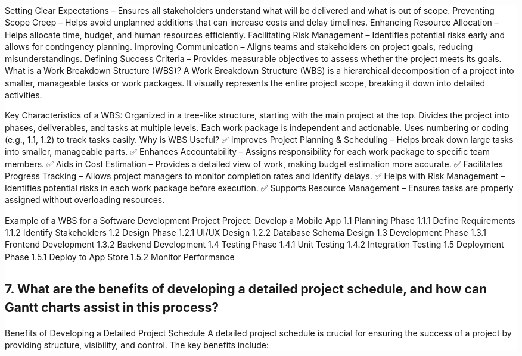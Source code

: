 Setting Clear Expectations – Ensures all stakeholders understand what will be delivered and what is out of scope.
Preventing Scope Creep – Helps avoid unplanned additions that can increase costs and delay timelines.
Enhancing Resource Allocation – Helps allocate time, budget, and human resources efficiently.
Facilitating Risk Management – Identifies potential risks early and allows for contingency planning.
Improving Communication – Aligns teams and stakeholders on project goals, reducing misunderstandings.
Defining Success Criteria – Provides measurable objectives to assess whether the project meets its goals.
What is a Work Breakdown Structure (WBS)?
A Work Breakdown Structure (WBS) is a hierarchical decomposition of a project into smaller, manageable tasks or work packages. It visually represents the entire project scope, breaking it down into detailed activities.

Key Characteristics of a WBS:
Organized in a tree-like structure, starting with the main project at the top.
Divides the project into phases, deliverables, and tasks at multiple levels.
Each work package is independent and actionable.
Uses numbering or coding (e.g., 1.1, 1.2) to track tasks easily.
Why is WBS Useful?
✅ Improves Project Planning & Scheduling – Helps break down large tasks into smaller, manageable parts.
✅ Enhances Accountability – Assigns responsibility for each work package to specific team members.
✅ Aids in Cost Estimation – Provides a detailed view of work, making budget estimation more accurate.
✅ Facilitates Progress Tracking – Allows project managers to monitor completion rates and identify delays.
✅ Helps with Risk Management – Identifies potential risks in each work package before execution.
✅ Supports Resource Management – Ensures tasks are properly assigned without overloading resources.

Example of a WBS for a Software Development Project
Project: Develop a Mobile App
1.1 Planning Phase
1.1.1 Define Requirements
1.1.2 Identify Stakeholders
1.2 Design Phase
1.2.1 UI/UX Design
1.2.2 Database Schema Design
1.3 Development Phase
1.3.1 Frontend Development
1.3.2 Backend Development
1.4 Testing Phase
1.4.1 Unit Testing
1.4.2 Integration Testing
1.5 Deployment Phase
1.5.1 Deploy to App Store
1.5.2 Monitor Performance
## 7. What are the benefits of developing a detailed project schedule, and how can Gantt charts assist in this process?
Benefits of Developing a Detailed Project Schedule
A detailed project schedule is crucial for ensuring the success of a project by providing structure, visibility, and control. The key benefits include:
